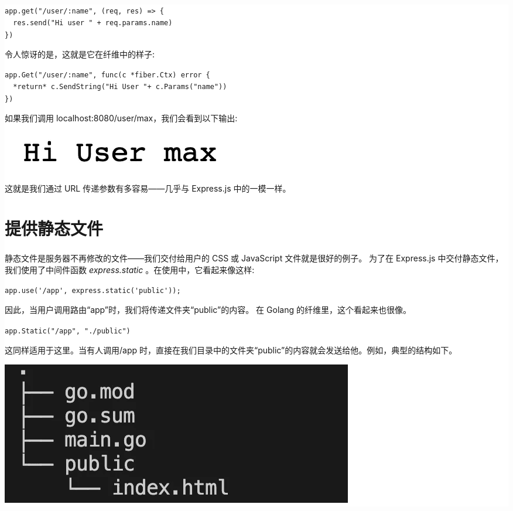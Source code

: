 ```
app.get("/user/:name", (req, res) => {
  res.send("Hi user " + req.params.name)
})
```

令人惊讶的是，这就是它在纤维中的样子:

```
app.Get("/user/:name", func(c *fiber.Ctx) error {
  *return* c.SendString("Hi User "+ c.Params("name"))
})
```

如果我们调用 localhost:8080/user/max，我们会看到以下输出:

![](img/351f52f14a5c711c58b4373ff9eaf4b2.png)

这就是我们通过 URL 传递参数有多容易——几乎与 Express.js 中的一模一样。

# 提供静态文件

静态文件是服务器不再修改的文件——我们交付给用户的 CSS 或 JavaScript 文件就是很好的例子。
为了在 Express.js 中交付静态文件，我们使用了中间件函数 *express.static* 。在使用中，它看起来像这样:

```
app.use('/app', express.static('public'));
```

因此，当用户调用路由“app”时，我们将传递文件夹“public”的内容。
在 Golang 的纤维里，这个看起来也很像。

```
app.Static("/app", "./public")
```

这同样适用于这里。当有人调用/app 时，直接在我们目录中的文件夹“public”的内容就会发送给他。例如，典型的结构如下。

![](img/550f5c65a4719ad24abf0c7ff5a76bc5.png)
